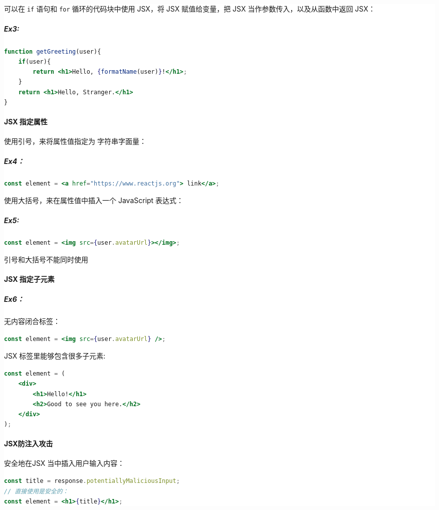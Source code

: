 可以在 `if` 语句和 `for` 循环的代码块中使用 JSX，将 JSX 赋值给变量，把 JSX 当作参数传入，以及从函数中返回 JSX：

##### Ex3:

```jsx
function getGreeting(user){
    if(user){
        return <h1>Hello, {formatName(user)}!</h1>;
    }
    return <h1>Hello, Stranger.</h1>
}
```

#### JSX 指定属性

使用引号，来将属性值指定为 字符串字面量：

##### Ex4：

```jsx
const element = <a href="https://www.reactjs.org"> link</a>;
```

使用大括号，来在属性值中插入一个 JavaScript 表达式：

##### Ex5:

```jsx
const element = <img src={user.avatarUrl}></img>;
```

引号和大括号不能同时使用

#### JSX 指定子元素

##### Ex6：

无内容闭合标签：

```jsx
const element = <img src={user.avatarUrl} />;
```

JSX 标签里能够包含很多子元素:

```jsx
const element = (
	<div>
        <h1>Hello!</h1>
        <h2>Good to see you here.</h2>
    </div>
);
```

#### JSX防注入攻击

 安全地在JSX 当中插入用户输入内容：

```jsx
const title = response.potentiallyMaliciousInput;
// 直接使用是安全的：
const element = <h1>{title}</h1>;
```
